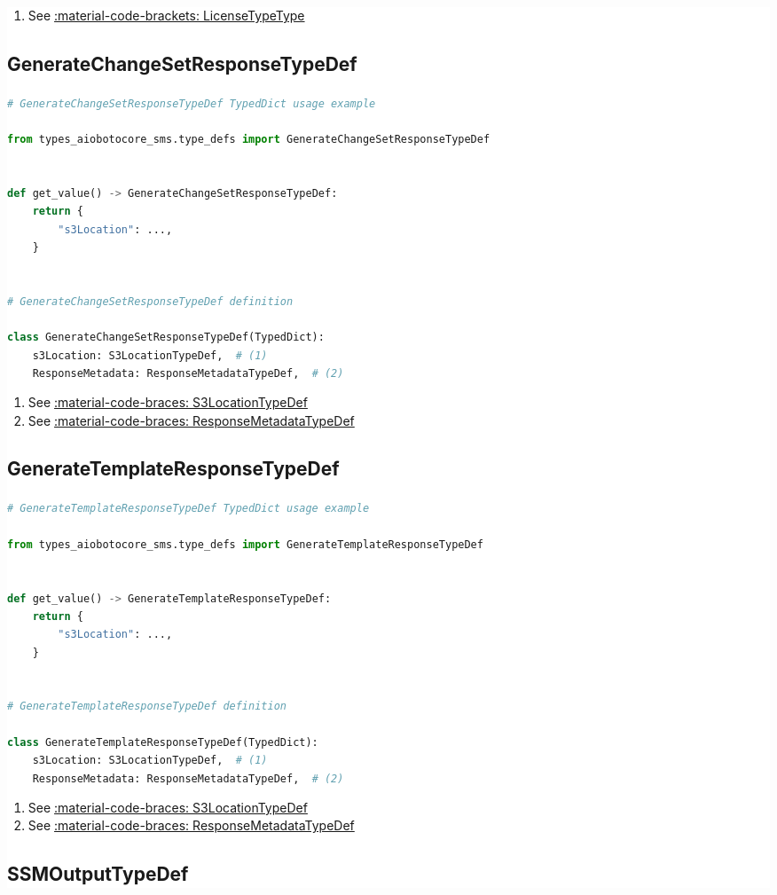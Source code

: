 1. See [:material-code-brackets: LicenseTypeType](./literals.md#licensetypetype)

## GenerateChangeSetResponseTypeDef

```python
# GenerateChangeSetResponseTypeDef TypedDict usage example

from types_aiobotocore_sms.type_defs import GenerateChangeSetResponseTypeDef


def get_value() -> GenerateChangeSetResponseTypeDef:
    return {
        "s3Location": ...,
    }


# GenerateChangeSetResponseTypeDef definition

class GenerateChangeSetResponseTypeDef(TypedDict):
    s3Location: S3LocationTypeDef,  # (1)
    ResponseMetadata: ResponseMetadataTypeDef,  # (2)
```

1. See [:material-code-braces: S3LocationTypeDef](./type_defs.md#s3locationtypedef)
2. See [:material-code-braces: ResponseMetadataTypeDef](./type_defs.md#responsemetadatatypedef)

## GenerateTemplateResponseTypeDef

```python
# GenerateTemplateResponseTypeDef TypedDict usage example

from types_aiobotocore_sms.type_defs import GenerateTemplateResponseTypeDef


def get_value() -> GenerateTemplateResponseTypeDef:
    return {
        "s3Location": ...,
    }


# GenerateTemplateResponseTypeDef definition

class GenerateTemplateResponseTypeDef(TypedDict):
    s3Location: S3LocationTypeDef,  # (1)
    ResponseMetadata: ResponseMetadataTypeDef,  # (2)
```

1. See [:material-code-braces: S3LocationTypeDef](./type_defs.md#s3locationtypedef)
2. See [:material-code-braces: ResponseMetadataTypeDef](./type_defs.md#responsemetadatatypedef)

## SSMOutputTypeDef
